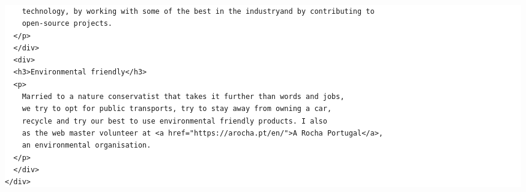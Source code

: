         technology, by working with some of the best in the industryand by contributing to
        open-source projects.
      </p>
      </div>
      <div>
      <h3>Environmental friendly</h3>
      <p>
        Married to a nature conservatist that takes it further than words and jobs,
        we try to opt for public transports, try to stay away from owning a car,
        recycle and try our best to use environmental friendly products. I also
        as the web master volunteer at <a href="https://arocha.pt/en/">A Rocha Portugal</a>,
        an environmental organisation.
      </p>
      </div>
    </div>
